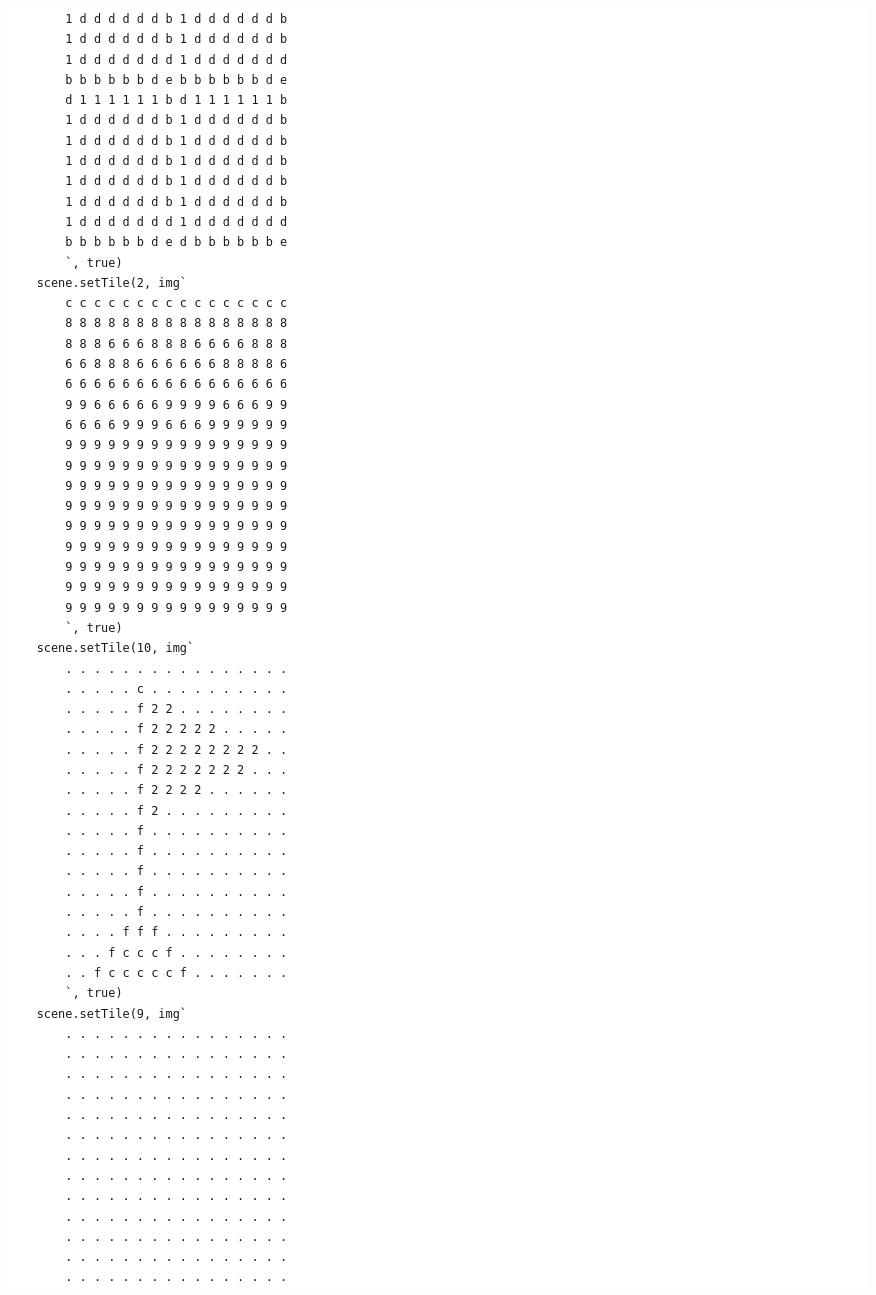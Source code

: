 ```blocks
        1 d d d d d d b 1 d d d d d d b 
        1 d d d d d d b 1 d d d d d d b 
        1 d d d d d d d 1 d d d d d d d 
        b b b b b b d e b b b b b b d e 
        d 1 1 1 1 1 1 b d 1 1 1 1 1 1 b 
        1 d d d d d d b 1 d d d d d d b 
        1 d d d d d d b 1 d d d d d d b 
        1 d d d d d d b 1 d d d d d d b 
        1 d d d d d d b 1 d d d d d d b 
        1 d d d d d d b 1 d d d d d d b 
        1 d d d d d d d 1 d d d d d d d 
        b b b b b b d e d b b b b b b e 
        `, true)
    scene.setTile(2, img`
        c c c c c c c c c c c c c c c c 
        8 8 8 8 8 8 8 8 8 8 8 8 8 8 8 8 
        8 8 8 6 6 6 8 8 8 6 6 6 6 8 8 8 
        6 6 8 8 8 6 6 6 6 6 6 8 8 8 8 6 
        6 6 6 6 6 6 6 6 6 6 6 6 6 6 6 6 
        9 9 6 6 6 6 6 9 9 9 9 6 6 6 9 9 
        6 6 6 6 9 9 9 6 6 6 9 9 9 9 9 9 
        9 9 9 9 9 9 9 9 9 9 9 9 9 9 9 9 
        9 9 9 9 9 9 9 9 9 9 9 9 9 9 9 9 
        9 9 9 9 9 9 9 9 9 9 9 9 9 9 9 9 
        9 9 9 9 9 9 9 9 9 9 9 9 9 9 9 9 
        9 9 9 9 9 9 9 9 9 9 9 9 9 9 9 9 
        9 9 9 9 9 9 9 9 9 9 9 9 9 9 9 9 
        9 9 9 9 9 9 9 9 9 9 9 9 9 9 9 9 
        9 9 9 9 9 9 9 9 9 9 9 9 9 9 9 9 
        9 9 9 9 9 9 9 9 9 9 9 9 9 9 9 9 
        `, true)
    scene.setTile(10, img`
        . . . . . . . . . . . . . . . . 
        . . . . . c . . . . . . . . . . 
        . . . . . f 2 2 . . . . . . . . 
        . . . . . f 2 2 2 2 2 . . . . . 
        . . . . . f 2 2 2 2 2 2 2 2 . . 
        . . . . . f 2 2 2 2 2 2 2 . . . 
        . . . . . f 2 2 2 2 . . . . . . 
        . . . . . f 2 . . . . . . . . . 
        . . . . . f . . . . . . . . . . 
        . . . . . f . . . . . . . . . . 
        . . . . . f . . . . . . . . . . 
        . . . . . f . . . . . . . . . . 
        . . . . . f . . . . . . . . . . 
        . . . . f f f . . . . . . . . . 
        . . . f c c c f . . . . . . . . 
        . . f c c c c c f . . . . . . . 
        `, true)
    scene.setTile(9, img`
        . . . . . . . . . . . . . . . . 
        . . . . . . . . . . . . . . . . 
        . . . . . . . . . . . . . . . . 
        . . . . . . . . . . . . . . . . 
        . . . . . . . . . . . . . . . . 
        . . . . . . . . . . . . . . . . 
        . . . . . . . . . . . . . . . . 
        . . . . . . . . . . . . . . . . 
        . . . . . . . . . . . . . . . . 
        . . . . . . . . . . . . . . . . 
        . . . . . . . . . . . . . . . . 
        . . . . . . . . . . . . . . . . 
        . . . . . . . . . . . . . . . . 
```